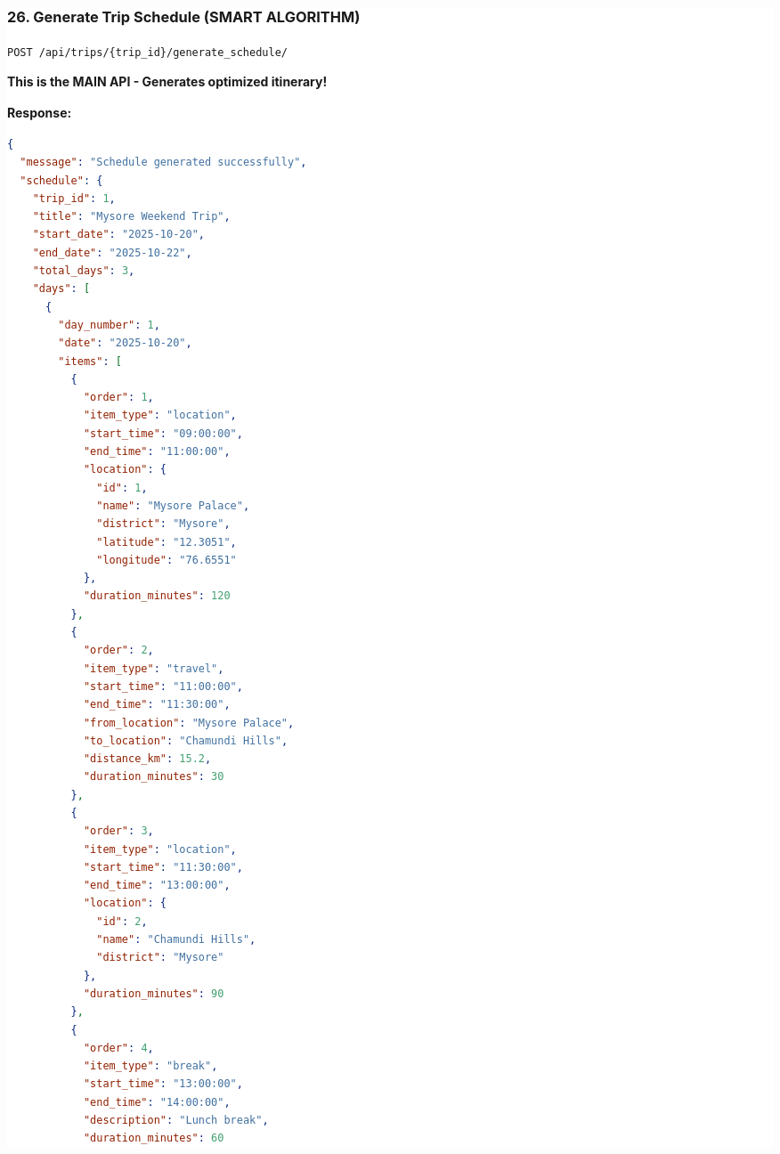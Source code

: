 ### 26. Generate Trip Schedule (SMART ALGORITHM)
```http
POST /api/trips/{trip_id}/generate_schedule/
```
**This is the MAIN API - Generates optimized itinerary!**

**Response:**
```json
{
  "message": "Schedule generated successfully",
  "schedule": {
    "trip_id": 1,
    "title": "Mysore Weekend Trip",
    "start_date": "2025-10-20",
    "end_date": "2025-10-22",
    "total_days": 3,
    "days": [
      {
        "day_number": 1,
        "date": "2025-10-20",
        "items": [
          {
            "order": 1,
            "item_type": "location",
            "start_time": "09:00:00",
            "end_time": "11:00:00",
            "location": {
              "id": 1,
              "name": "Mysore Palace",
              "district": "Mysore",
              "latitude": "12.3051",
              "longitude": "76.6551"
            },
            "duration_minutes": 120
          },
          {
            "order": 2,
            "item_type": "travel",
            "start_time": "11:00:00",
            "end_time": "11:30:00",
            "from_location": "Mysore Palace",
            "to_location": "Chamundi Hills",
            "distance_km": 15.2,
            "duration_minutes": 30
          },
          {
            "order": 3,
            "item_type": "location",
            "start_time": "11:30:00",
            "end_time": "13:00:00",
            "location": {
              "id": 2,
              "name": "Chamundi Hills",
              "district": "Mysore"
            },
            "duration_minutes": 90
          },
          {
            "order": 4,
            "item_type": "break",
            "start_time": "13:00:00",
            "end_time": "14:00:00",
            "description": "Lunch break",
            "duration_minutes": 60
```